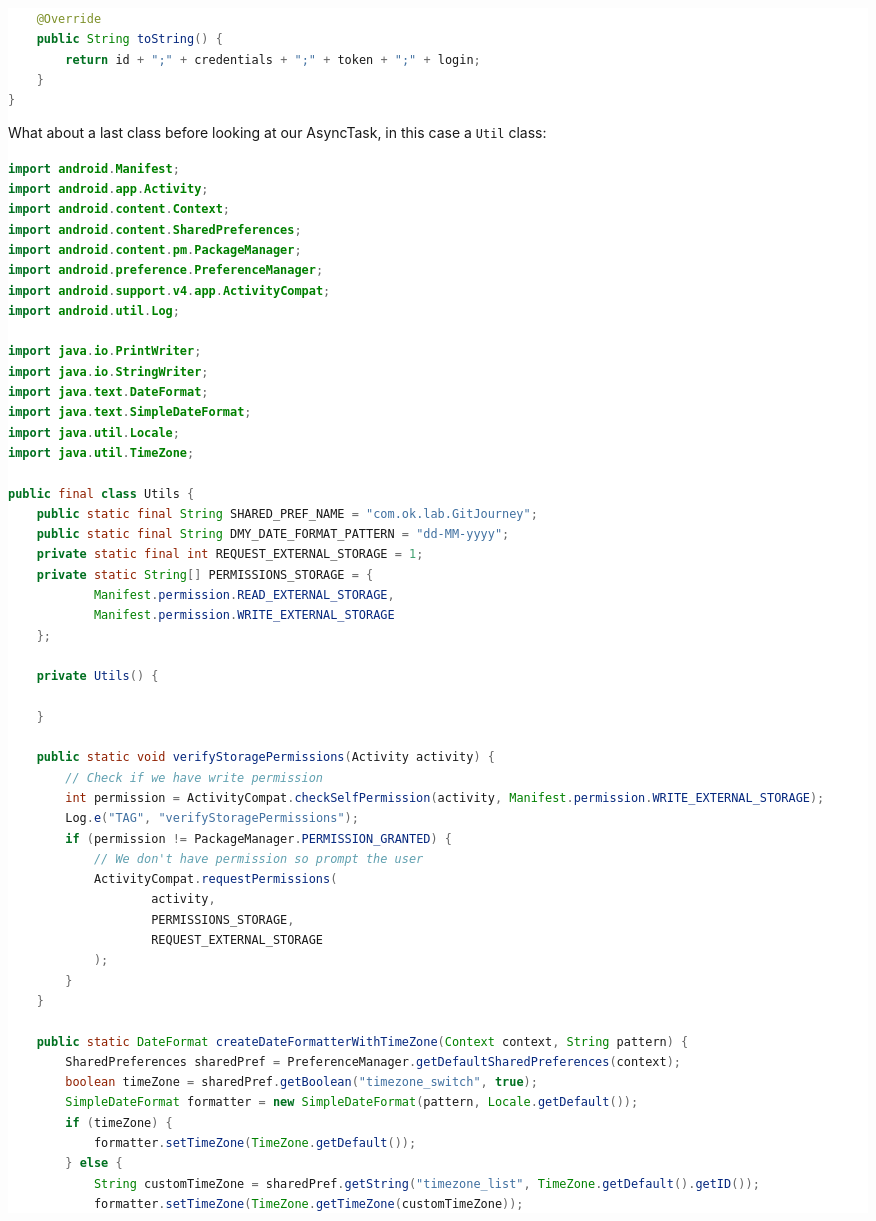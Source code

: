 ```java
    @Override
    public String toString() {
        return id + ";" + credentials + ";" + token + ";" + login;
    }
}
```

What about a last class before looking at our AsyncTask, in this case a `Util` class:

```java
import android.Manifest;
import android.app.Activity;
import android.content.Context;
import android.content.SharedPreferences;
import android.content.pm.PackageManager;
import android.preference.PreferenceManager;
import android.support.v4.app.ActivityCompat;
import android.util.Log;

import java.io.PrintWriter;
import java.io.StringWriter;
import java.text.DateFormat;
import java.text.SimpleDateFormat;
import java.util.Locale;
import java.util.TimeZone;

public final class Utils {
    public static final String SHARED_PREF_NAME = "com.ok.lab.GitJourney";
    public static final String DMY_DATE_FORMAT_PATTERN = "dd-MM-yyyy";
    private static final int REQUEST_EXTERNAL_STORAGE = 1;
    private static String[] PERMISSIONS_STORAGE = {
            Manifest.permission.READ_EXTERNAL_STORAGE,
            Manifest.permission.WRITE_EXTERNAL_STORAGE
    };

    private Utils() {

    }

    public static void verifyStoragePermissions(Activity activity) {
        // Check if we have write permission
        int permission = ActivityCompat.checkSelfPermission(activity, Manifest.permission.WRITE_EXTERNAL_STORAGE);
        Log.e("TAG", "verifyStoragePermissions");
        if (permission != PackageManager.PERMISSION_GRANTED) {
            // We don't have permission so prompt the user
            ActivityCompat.requestPermissions(
                    activity,
                    PERMISSIONS_STORAGE,
                    REQUEST_EXTERNAL_STORAGE
            );
        }
    }

    public static DateFormat createDateFormatterWithTimeZone(Context context, String pattern) {
        SharedPreferences sharedPref = PreferenceManager.getDefaultSharedPreferences(context);
        boolean timeZone = sharedPref.getBoolean("timezone_switch", true);
        SimpleDateFormat formatter = new SimpleDateFormat(pattern, Locale.getDefault());
        if (timeZone) {
            formatter.setTimeZone(TimeZone.getDefault());
        } else {
            String customTimeZone = sharedPref.getString("timezone_list", TimeZone.getDefault().getID());
            formatter.setTimeZone(TimeZone.getTimeZone(customTimeZone));
```